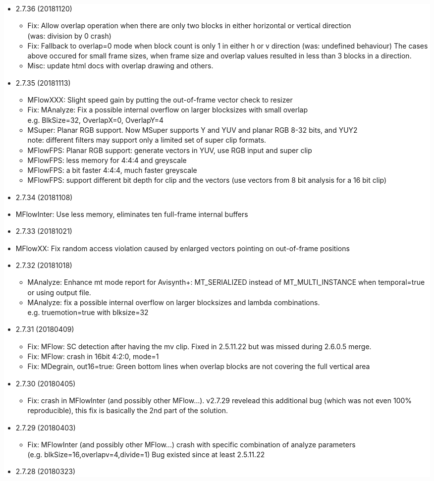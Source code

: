 - 2.7.36 (20181120)
  - Fix: Allow overlap operation when there are only two blocks in either horizontal or vertical direction\
  (was: division by 0 crash)
  - Fix: Fallback to overlap=0 mode when block count is only 1 in either h or v direction (was: undefined behaviour)
       The cases above occured for small frame sizes, when frame size and overlap values resulted in less than 3 blocks in a direction.
  - Misc: update html docs with overlap drawing and others.

- 2.7.35 (20181113)
  - MFlowXXX: Slight speed gain by putting the out-of-frame vector check to resizer
  - Fix: MAnalyze: Fix a possible internal overflow on larger blocksizes with small overlap\
  e.g. BlkSize=32, OverlapX=0, OverlapY=4
  - MSuper: Planar RGB support. Now MSuper supports Y and YUV and planar RGB 8-32 bits, and YUY2\
          note: different filters may support only a limited set of super clip formats.
  - MFlowFPS: Planar RGB support: generate vectors in YUV, use RGB input and super clip
  - MFlowFPS: less memory for 4:4:4 and greyscale
  - MFlowFPS: a bit faster 4:4:4, much faster greyscale
  - MFlowFPS: support different bit depth for clip and the vectors (use vectors from 8 bit analysis for a 16 bit clip)

- 2.7.34 (20181108)
  
- MFlowInter: Use less memory, eliminates ten full-frame internal buffers
  
- 2.7.33 (20181021)
  
- MFlowXX: Fix random access violation caused by enlarged vectors pointing on out-of-frame positions
  
- 2.7.32 (20181018)
  - MAnalyze: Enhance mt mode report for Avisynth+: MT_SERIALIZED instead of MT_MULTI_INSTANCE when temporal=true or using output file.
  - MAnalyze: fix a possible internal overflow on larger blocksizes and lambda combinations.\
  e.g. truemotion=true with blksize=32

- 2.7.31 (20180409)
  - Fix: MFlow: SC detection after having the mv clip. Fixed in 2.5.11.22 but was missed during 2.6.0.5 merge.
  - Fix: MFlow: crash in 16bit 4:2:0, mode=1
  - Fix: MDegrain, out16=true: Green bottom lines when overlap blocks are not covering the full vertical area

- 2.7.30 (20180405)
  - Fix: crash in MFlowInter (and possibly other MFlow...). v2.7.29 revelead this additional bug (which was not even 100% reproducible), 
  this fix is basically the 2nd part of the solution.

- 2.7.29 (20180403)
  - Fix: MFlowInter (and possibly other MFlow...) crash with specific combination of analyze parameters\
  (e.g. blkSize=16,overlapv=4,divide=1)
    Bug existed since at least 2.5.11.22

- 2.7.28 (20180323)
  